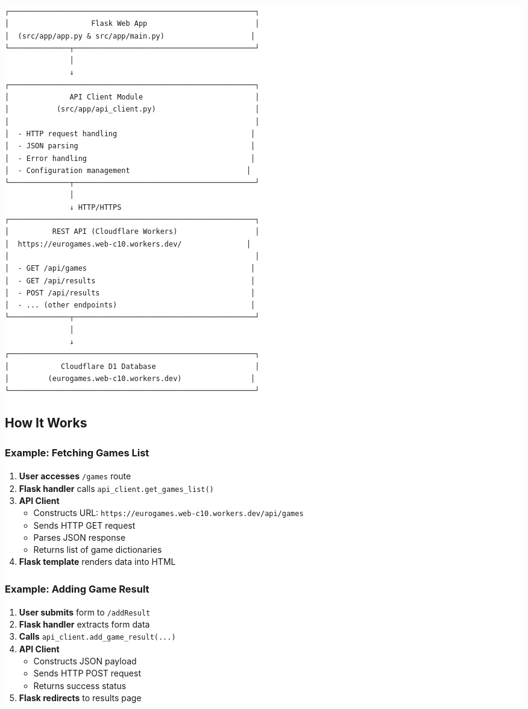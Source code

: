 ```
┌─────────────────────────────────────────────────────────┐
│                   Flask Web App                         │
│  (src/app/app.py & src/app/main.py)                    │
└──────────────┬──────────────────────────────────────────┘
               │
               ↓
┌─────────────────────────────────────────────────────────┐
│              API Client Module                          │
│           (src/app/api_client.py)                       │
│                                                         │
│  - HTTP request handling                               │
│  - JSON parsing                                        │
│  - Error handling                                      │
│  - Configuration management                           │
└──────────────┬──────────────────────────────────────────┘
               │
               ↓ HTTP/HTTPS
┌─────────────────────────────────────────────────────────┐
│          REST API (Cloudflare Workers)                  │
│  https://eurogames.web-c10.workers.dev/               │
│                                                         │
│  - GET /api/games                                      │
│  - GET /api/results                                    │
│  - POST /api/results                                   │
│  - ... (other endpoints)                               │
└──────────────┬──────────────────────────────────────────┘
               │
               ↓
┌─────────────────────────────────────────────────────────┐
│            Cloudflare D1 Database                       │
│         (eurogames.web-c10.workers.dev)                │
└─────────────────────────────────────────────────────────┘
```

## How It Works

### Example: Fetching Games List

1. **User accesses** `/games` route
2. **Flask handler** calls `api_client.get_games_list()`
3. **API Client**
   - Constructs URL: `https://eurogames.web-c10.workers.dev/api/games`
   - Sends HTTP GET request
   - Parses JSON response
   - Returns list of game dictionaries
4. **Flask template** renders data into HTML

### Example: Adding Game Result

1. **User submits** form to `/addResult`
2. **Flask handler** extracts form data
3. **Calls** `api_client.add_game_result(...)`
4. **API Client**
   - Constructs JSON payload
   - Sends HTTP POST request
   - Returns success status
5. **Flask redirects** to results page
